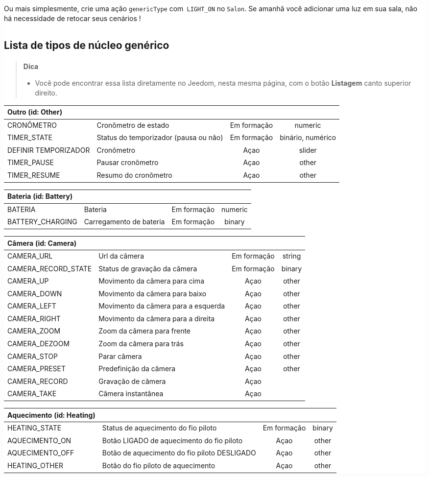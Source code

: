 Ou mais simplesmente, crie uma ação `genericType` com` LIGHT_ON` no `Salon`. Se amanhã você adicionar uma luz em sua sala, não há necessidade de retocar seus cenários !


## Lista de tipos de núcleo genérico

> **Dica**
>
> - Você pode encontrar essa lista diretamente no Jeedom, nesta mesma página, com o botão **Listagem** canto superior direito.

| **Outro (id: Other)** | | | |
|:--------|:----------------|:--------:|:---------:|
| CRONÔMETRO | Cronômetro de estado | Em formação | numeric
| TIMER_STATE | Status do temporizador (pausa ou não) | Em formação | binário, numérico
| DEFINIR TEMPORIZADOR | Cronômetro | Açao | slider
| TIMER_PAUSE | Pausar cronômetro | Açao | other
| TIMER_RESUME | Resumo do cronômetro | Açao | other

| **Bateria (id: Battery)** | | | |
|:--------|:----------------|:--------:|:---------:|
| BATERIA | Bateria | Em formação | numeric
| BATTERY_CHARGING | Carregamento de bateria | Em formação | binary

| **Câmera (id: Camera)** | | | |
|:--------|:----------------|:--------:|:---------:|
| CAMERA_URL | Url da câmera | Em formação | string
| CAMERA_RECORD_STATE | Status de gravação da câmera | Em formação | binary
| CAMERA_UP | Movimento da câmera para cima | Açao | other
| CAMERA_DOWN | Movimento da câmera para baixo | Açao | other
| CAMERA_LEFT | Movimento da câmera para a esquerda | Açao | other
| CAMERA_RIGHT | Movimento da câmera para a direita | Açao | other
| CAMERA_ZOOM | Zoom da câmera para frente | Açao | other
| CAMERA_DEZOOM | Zoom da câmera para trás | Açao | other
| CAMERA_STOP | Parar câmera | Açao | other
| CAMERA_PRESET | Predefinição da câmera | Açao | other
| CAMERA_RECORD | Gravação de câmera | Açao |
| CAMERA_TAKE | Câmera instantânea | Açao |

| **Aquecimento (id: Heating)** | | | |
|:--------|:----------------|:--------:|:---------:|
| HEATING_STATE | Status de aquecimento do fio piloto | Em formação | binary
| AQUECIMENTO_ON | Botão LIGADO de aquecimento do fio piloto | Açao | other
| AQUECIMENTO_OFF | Botão de aquecimento do fio piloto DESLIGADO | Açao | other
| HEATING_OTHER | Botão do fio piloto de aquecimento | Açao | other

